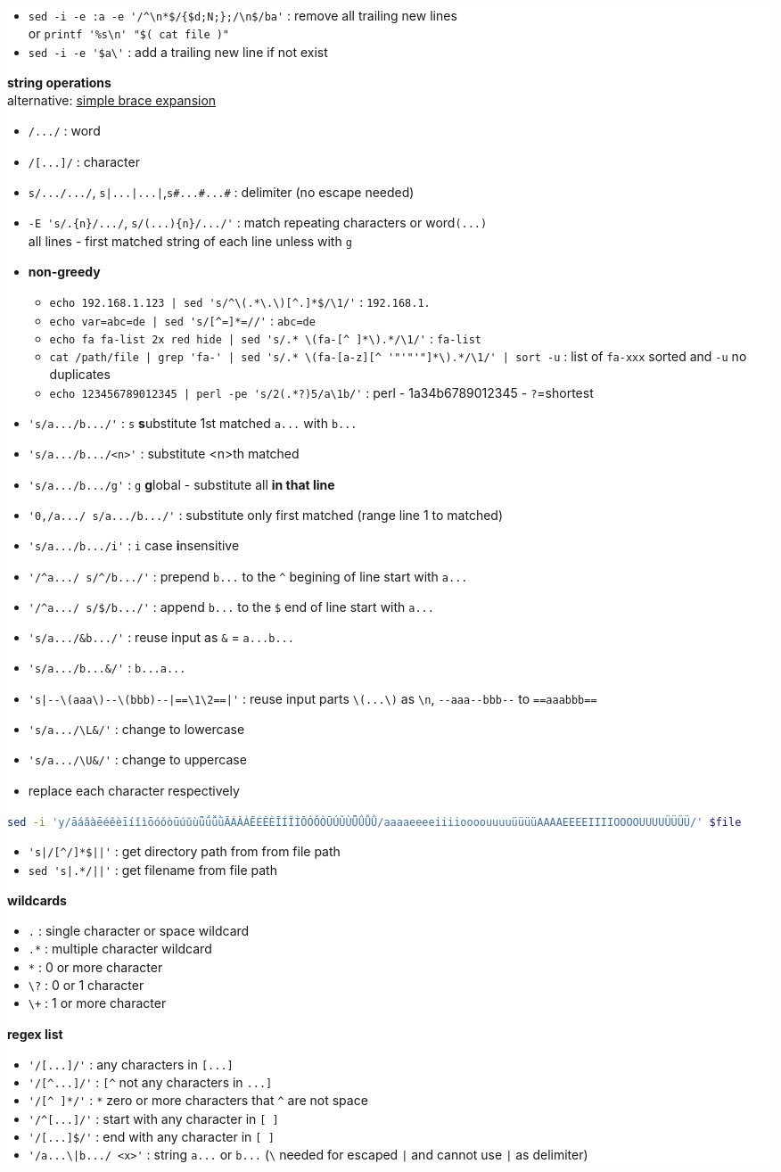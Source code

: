 - `sed -i -e :a -e '/^\n*$/{$d;N;};/\n$/ba'` : remove all trailing new lines  
or `printf '%s\n' "$( cat file )"`  
- `sed -i -e '$a\'`                          : add a trailing new line if not exist  

**string operations**  
alternative: [simple brace expansion](https://github.com/rern/bash_tips/blob/master/string_extract_edit.md)  

- `/.../`   : word  
- `/[...]/` : character  
- `s/.../.../`,  `s|...|...|`,`s#...#...#` : delimiter (no escape needed)  
- `-E 's/.{n}/.../`, `s/(...){n}/.../'` : match repeating characters or word`(...)`  
all lines - first matched string of each line unless with `g`  

- **non-greedy**  
	- `echo 192.168.1.123 | sed 's/^\(.*\.\)[^.]*$/\1/'` : `192.168.1.`  
	- `echo var=abc=de | sed 's/[^=]*=//'` : `abc=de` 
	- `echo fa fa-list 2x red hide | sed 's/.* \(fa-[^ ]*\).*/\1/'` : `fa-list`  
	- `cat /path/file | grep 'fa-' | sed 's/.* \(fa-[a-z][^ '"'"'"]*\).*/\1/' | sort -u` : list of `fa-xxx` sorted and `-u` no duplicates   
	- `echo 123456789012345 | perl -pe 's/2(.*?)5/a\1b/'` : perl - 1a34b6789012345 - `?`=shortest  
  
- `'s/a.../b.../'`      : `s` **s**ubstitute 1st matched `a...` with `b...`  
- `'s/a.../b.../<n>'`   : substitute \<n\>th matched   
- `'s/a.../b.../g'`     : `g` **g**lobal - substitute all **in that line**  
- `'0,/a.../ s/a.../b.../'` : substitute only first matched (range line 1 to matched)  
- `'s/a.../b.../i'`     : `i` case **i**nsensitive   
- `'/^a.../ s/^/b.../'` : prepend `b...` to the `^` begining of line start with `a...`  
- `'/^a.../ s/$/b.../'` : append `b...` to the `$` end of line start with `a...`  
  
- `'s/a.../&b.../'`     : reuse input as `&` = `a...b...`  
- `'s/a.../b...&/'`     : `b...a...`  
- `'s|--\(aaa\)--\(bbb)--|==\1\2==|'` : reuse input parts `\(...\)` as `\n`, `--aaa--bbb--` to `==aaabbb==`  
- `'s/a.../\L&/'`       : change to lowercase
- `'s/a.../\U&/'`       : change to uppercase
- replace each character respectively
```sh
sed -i 'y/āáǎàēéěèīíǐìōóǒòūúǔùǖǘǚǜĀÁǍÀĒÉĚÈĪÍǏÌŌÓǑÒŪÚǓÙǕǗǙǛ/aaaaeeeeiiiioooouuuuüüüüAAAAEEEEIIIIOOOOUUUUÜÜÜÜ/' $file
```
- `'s|/[^/]*$||'`      : get directory path from from file path
- `sed 's|.*/||'`      : get filename from file path

**wildcards**  
- `.`  : single character or space wildcard  
- `.*` : multiple character wildcard  
- `*`  : 0 or more character
- `\?` : 0 or 1 character  
- `\+` : 1 or more character    

**regex list**  
- `'/[...]/'`          : any characters in `[...]`  
- `'/[^...]/'`         : `[^` not any characters in `...]`  
- `'/[^ ]*/'`          : `*` zero or more characters that `^` are not space  
- `'/^[...]/'`         : start with any character in `[ ]`  
- `'/[...]$/'`         : end with any character in `[ ]`  
- `'/a...\|b.../ <x>'` : string `a...` or `b...` (`\` needed for escaped `|` and cannot use `|` as delimiter)  
